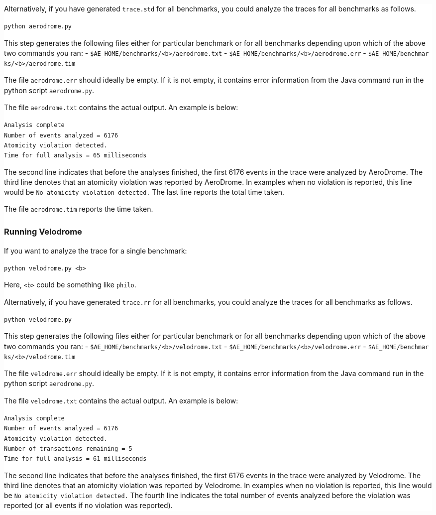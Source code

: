 Alternatively, if you have generated `trace.std` for all benchmarks, you could analyze the traces for all benchmarks as follows.
```
python aerodrome.py
```

This step generates the following files either for particular benchmark or for all benchmarks depending upon which of the above two commands you ran:
	- `$AE_HOME/benchmarks/<b>/aerodrome.txt`
	- `$AE_HOME/benchmarks/<b>/aerodrome.err`
	- `$AE_HOME/benchmarks/<b>/aerodrome.tim`

The file `aerodrome.err` should ideally be empty. If it is not empty, it contains error information from the Java command run in the python script `aerodrome.py`.

The file `aerodrome.txt` contains the actual output.
An example is below:
```
Analysis complete
Number of events analyzed = 6176
Atomicity violation detected.
Time for full analysis = 65 milliseconds
```
The second line indicates that before the analyses finished, the first 6176 events in the trace were analyzed by AeroDrome.
The third line denotes that an atomicity violation was reported by AeroDrome.
In examples when no violation is reported, this line would be `No atomicity violation detected.`
The last line reports the total time taken.

The file `aerodrome.tim` reports the time taken.

### Running Velodrome

If you want to analyze the trace for a single benchmark:
```
python velodrome.py <b>
```
Here, `<b>` could be something like `philo`.

Alternatively, if you have generated `trace.rr` for all benchmarks, you could analyze the traces for all benchmarks as follows.
```
python velodrome.py
```

This step generates the following files either for particular benchmark or for all benchmarks depending upon which of the above two commands you ran:
	- `$AE_HOME/benchmarks/<b>/velodrome.txt`
	- `$AE_HOME/benchmarks/<b>/velodrome.err`
	- `$AE_HOME/benchmarks/<b>/velodrome.tim`

The file `velodrome.err` should ideally be empty. If it is not empty, it contains error information from the Java command run in the python script `aerodrome.py`.

The file `velodrome.txt` contains the actual output.
An example is below:
```
Analysis complete
Number of events analyzed = 6176
Atomicity violation detected.
Number of transactions remaining = 5
Time for full analysis = 61 milliseconds
```
The second line indicates that before the analyses finished, the first 6176 events in the trace were analyzed by Velodrome.
The third line denotes that an atomicity violation was reported by Velodrome.
In examples when no violation is reported, this line would be `No atomicity violation detected.`
The fourth line indicates the total number of events analyzed before the violation was reported (or all events if no violation was reported).